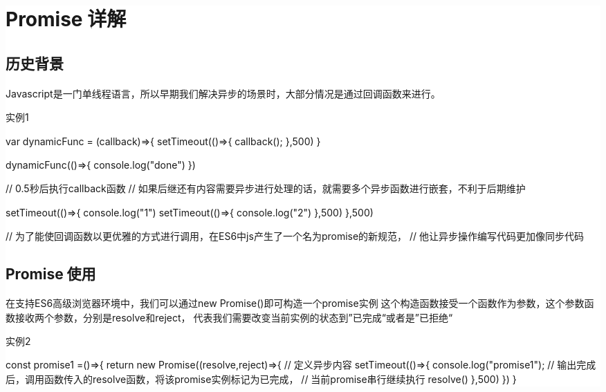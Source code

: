 # Promise 详解

## 历史背景

Javascript是一门单线程语言，所以早期我们解决异步的场景时，大部分情况是通过回调函数来进行。


实例1

var dynamicFunc =  (callback)=>{
    setTimeout(()=>{
        callback();
    },500)
}

dynamicFunc(()=>{
    console.log("done")
})

// 0.5秒后执行callback函数
// 如果后继还有内容需要异步进行处理的话，就需要多个异步函数进行嵌套，不利于后期维护

setTimeout(()=>{
    console.log("1")
    setTimeout(()=>{
    console.log("2")
    },500)
},500)

// 为了能使回调函数以更优雅的方式进行调用，在ES6中js产生了一个名为promise的新规范，
// 他让异步操作编写代码更加像同步代码



## Promise 使用

 在支持ES6高级浏览器环境中，我们可以通过new Promise()即可构造一个promise实例
 这个构造函数接受一个函数作为参数，这个参数函数接收两个参数，分别是resolve和reject，
 代表我们需要改变当前实例的状态到”已完成“或者是”已拒绝“


实例2

const promise1 =()=>{
      return new Promise((resolve,reject)=>{
          // 定义异步内容
          setTimeout(()=>{
              console.log("promise1");
              // 输出完成后，调用函数传入的resolve函数，将该promise实例标记为已完成，
              // 当前promise串行继续执行
              resolve()
          },500)
      })
}
